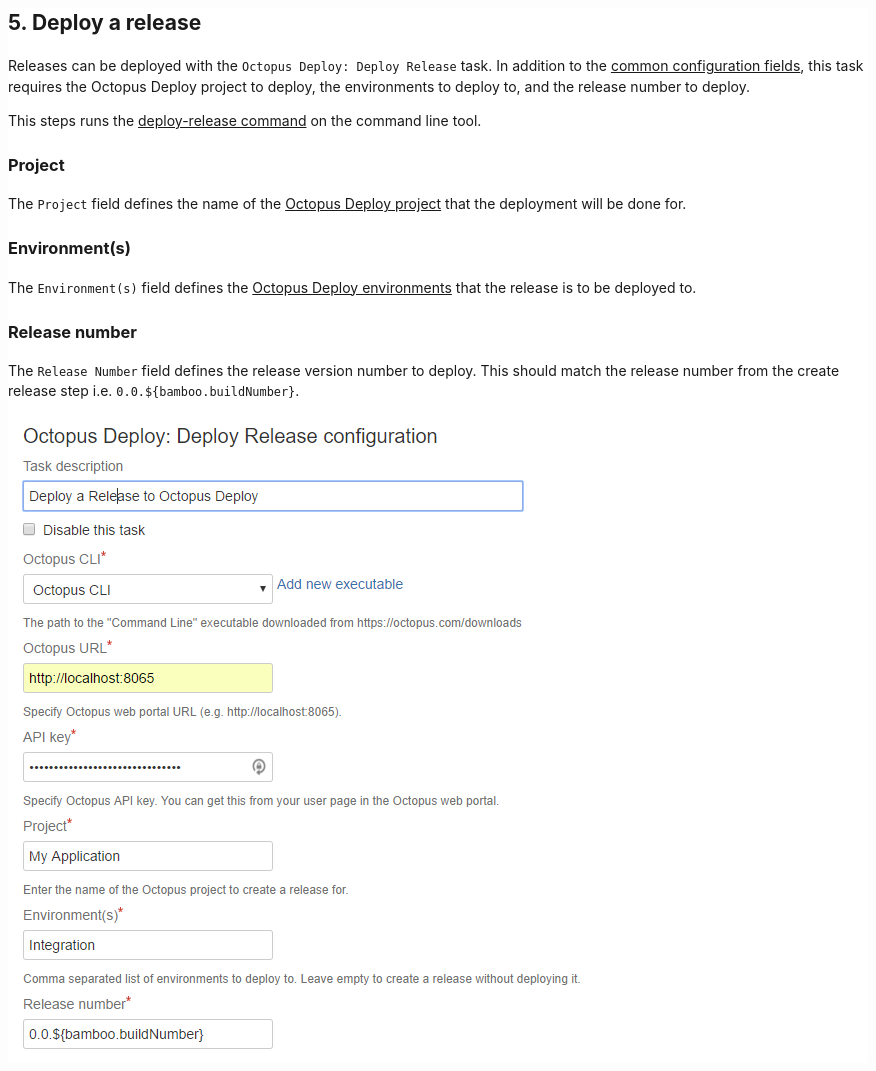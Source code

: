 ## 5. Deploy a release

Releases can be deployed with the `Octopus Deploy: Deploy Release` task. In addition to the [common configuration fields](#commonConfiguration), this task requires the Octopus Deploy project to deploy, the environments to deploy to, and the release number to deploy.

This steps runs the [deploy-release command](/docs/octopus-rest-api/octopus-cli/deploy-release.md) on the command line tool.

### Project

The `Project` field defines the name of the [Octopus Deploy project](/docs/projects/) that the deployment will be done for.

### Environment(s)

The `Environment(s)` field defines the [Octopus Deploy environments](/docs/infrastructure/environments/) that the release is to be deployed to.

### Release number

The `Release Number` field defines the release version number to deploy. This should match the release number from the create release step i.e. `0.0.${bamboo.buildNumber}`.

![Deploy release](images/deploy-release.png "width=500")
